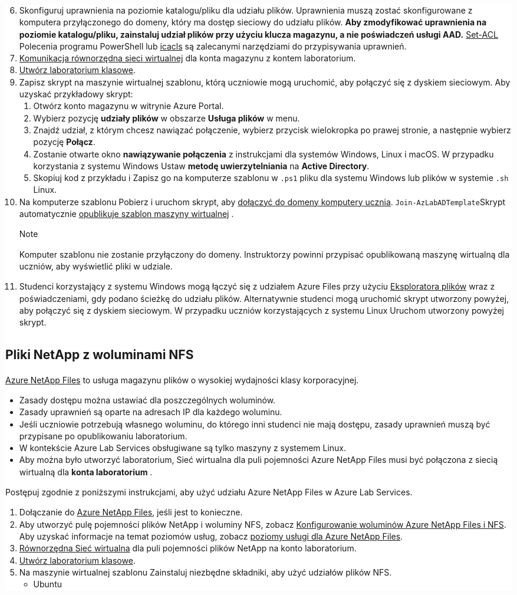 6. Skonfiguruj uprawnienia na poziomie katalogu/pliku dla udziału plików.  Uprawnienia muszą zostać skonfigurowane z komputera przyłączonego do domeny, który ma dostęp sieciowy do udziału plików.  **Aby zmodyfikować uprawnienia na poziomie katalogu/pliku, zainstaluj udział plików przy użyciu klucza magazynu, a nie poświadczeń usługi AAD.**  [Set-ACL](/powershell/module/microsoft.powershell.security/set-acl) Polecenia programu PowerShell lub [icacls](/windows-server/administration/windows-commands/icacls) są zalecanymi narzędziami do przypisywania uprawnień.
7. [Komunikacja równorzędna sieci wirtualnej](how-to-connect-peer-virtual-network.md) dla konta magazynu z kontem laboratorium.
8. [Utwórz laboratorium klasowe](how-to-manage-classroom-labs.md).
9. Zapisz skrypt na maszynie wirtualnej szablonu, którą uczniowie mogą uruchomić, aby połączyć się z dyskiem sieciowym.  Aby uzyskać przykładowy skrypt:
    1. Otwórz konto magazynu w witrynie Azure Portal.
    1. Wybierz pozycję **udziały plików** w obszarze **Usługa plików** w menu.
    1. Znajdź udział, z którym chcesz nawiązać połączenie, wybierz przycisk wielokropka po prawej stronie, a następnie wybierz pozycję **Połącz**.
    1. Zostanie otwarte okno **nawiązywanie połączenia** z instrukcjami dla systemów Windows, Linux i macOS.  W przypadku korzystania z systemu Windows Ustaw **metodę uwierzytelniania** na **Active Directory**.
    1. Skopiuj kod z przykładu i Zapisz go na komputerze szablonu w `.ps1` pliku dla systemu Windows lub plików w systemie `.sh` Linux.
10. Na komputerze szablonu Pobierz i uruchom skrypt, aby [dołączyć do domeny komputery ucznia](https://github.com/Azure/azure-devtestlab/blob/master/samples/ClassroomLabs/Scripts/ActiveDirectoryJoin/README.md#usage).  `Join-AzLabADTemplate`Skrypt automatycznie [opublikuje szablon maszyny wirtualnej](how-to-create-manage-template.md#publish-the-template-vm) .  
    > [!NOTE]
    > Komputer szablonu nie zostanie przyłączony do domeny. Instruktorzy powinni przypisać opublikowaną maszynę wirtualną dla uczniów, aby wyświetlić pliki w udziale.
11. Studenci korzystający z systemu Windows mogą łączyć się z udziałem Azure Files przy użyciu [Eksploratora plików](/azure/storage/files/storage-how-to-use-files-windows) wraz z poświadczeniami, gdy podano ścieżkę do udziału plików.  Alternatywnie studenci mogą uruchomić skrypt utworzony powyżej, aby połączyć się z dyskiem sieciowym.  W przypadku uczniów korzystających z systemu Linux Uruchom utworzony powyżej skrypt.

## <a name="netapp-files-with-nfs-volumes"></a>Pliki NetApp z woluminami NFS

[Azure NetApp Files](https://azure.microsoft.com/services/netapp/) to usługa magazynu plików o wysokiej wydajności klasy korporacyjnej.

- Zasady dostępu można ustawiać dla poszczególnych woluminów.
- Zasady uprawnień są oparte na adresach IP dla każdego woluminu.
- Jeśli uczniowie potrzebują własnego woluminu, do którego inni studenci nie mają dostępu, zasady uprawnień muszą być przypisane po opublikowaniu laboratorium.
- W kontekście Azure Lab Services obsługiwane są tylko maszyny z systemem Linux.
- Aby można było utworzyć laboratorium, Sieć wirtualna dla puli pojemności Azure NetApp Files musi być połączona z siecią wirtualną dla **konta laboratorium** .

Postępuj zgodnie z poniższymi instrukcjami, aby użyć udziału Azure NetApp Files w Azure Lab Services.

1. Dołączanie do [Azure NetApp Files](https://aka.ms/azurenetappfiles), jeśli jest to konieczne.
2. Aby utworzyć pulę pojemności plików NetApp i woluminy NFS, zobacz [Konfigurowanie woluminów Azure NetApp Files i NFS](/azure/azure-netapp-files/azure-netapp-files-quickstart-set-up-account-create-volumes).  Aby uzyskać informacje na temat poziomów usług, zobacz [poziomy usługi dla Azure NetApp Files](/azure/azure-netapp-files/azure-netapp-files-service-levels).
3. [Równorzędna Sieć wirtualna](how-to-connect-peer-virtual-network.md) dla puli pojemności plików NetApp na konto laboratorium.
4. [Utwórz laboratorium klasowe](how-to-manage-classroom-labs.md).
5. Na maszynie wirtualnej szablonu Zainstaluj niezbędne składniki, aby użyć udziałów plików NFS.
    - Ubuntu
